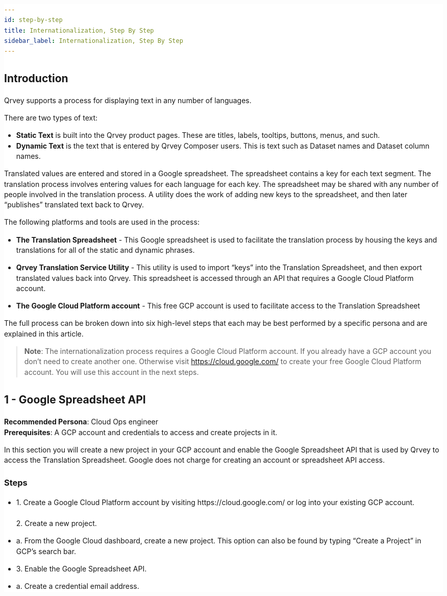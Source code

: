 ```yaml
---
id: step-by-step
title: Internationalization, Step By Step
sidebar_label: Internationalization, Step By Step
---
```

<div style={{textAlign: "justify"}}>
 

## Introduction
Qrvey supports a process for displaying text in any number of languages.
 
There are two types of text:
* **Static Text** is built into the Qrvey product pages. These are titles, labels, tooltips, buttons, menus, and such.
* **Dynamic Text** is the text that is entered by Qrvey Composer users. This is text such as Dataset names and Dataset column names.
 
Translated values are entered and stored in a Google spreadsheet. The spreadsheet contains a key for each text segment. The translation process involves entering values for each language for each key. The spreadsheet may be shared with any number of people involved in the translation process. A utility does the work of adding new keys to the spreadsheet, and then later “publishes” translated text back to Qrvey.
 
The following platforms and tools are used in the process:
* **The Translation Spreadsheet** - This Google spreadsheet is used to facilitate the translation process by housing the keys and translations for all of the static and dynamic phrases.

* **Qrvey Translation Service Utility** - This utility is used to import “keys” into the Translation Spreadsheet, and then export translated values back into Qrvey. This spreadsheet is accessed through an API that requires a Google Cloud Platform account.

* **The Google Cloud Platform account** - This free GCP account is used to facilitate access to the Translation Spreadsheet
 
The full process can be broken down into six high-level steps that each may be best performed by a specific persona and are explained in this article.
 
>**Note**: The internationalization process requires a Google Cloud Platform account. If you already have a GCP account you don’t need to create another one. Otherwise visit https://cloud.google.com/ to create your free Google Cloud Platform account. You will use this account in the next steps.

## 1 - Google Spreadsheet API

**Recommended Persona**: Cloud Ops engineer<br/>
**Prerequisites**: A GCP account and credentials to access and create projects in it.
 
In this section you will create a new project in your GCP account and enable the Google Spreadsheet API that is used by Qrvey to access the Translation Spreadsheet. Google does not charge for creating an account or spreadsheet API access.
 
### Steps
<ul style={{listStyle: 'none'}}>
<li>1. Create a Google Cloud Platform account by visiting https://cloud.google.com/ or log into your existing GCP account.</li><br/>
2. Create a new project.
</ul>
<ul style={{listStyle: 'none', marginLeft: '20px'}}>
<li> a. From the Google Cloud dashboard, create a new project. This option can also be found by typing “Create a Project” in GCP’s search bar.<br/></li></ul>
<ul style={{listStyle: 'none'}}>
<li>3. Enable the Google Spreadsheet API.</li></ul>
<ul style={{listStyle: 'none', marginLeft: '20px'}}>
<li> a. Create a credential email address.</li></ul>
<ul style={{listStyle: 'none', marginLeft: '30px'}}>